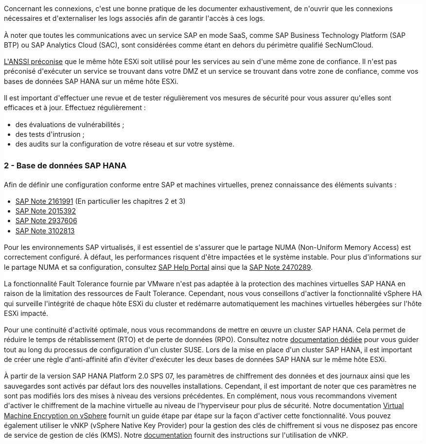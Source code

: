Concernant les connexions, c'est une bonne pratique de les documenter exhaustivement, de n'ouvrir que les connexions nécessaires et d'externaliser les logs associés afin de garantir l'accès à ces logs.

À noter que toutes les communications avec un service SAP en mode SaaS, comme SAP Business Technology Platform (SAP BTP) ou SAP Analytics Cloud (SAC), sont considérées comme étant en dehors du périmètre qualifié SecNumCloud.

[L'ANSSI préconise](https://cyber.gouv.fr/publications/recommandations-relatives-ladministration-securisee-des-si) que le même hôte ESXi soit utilisé pour les services au sein d'une même zone de confiance. Il n'est pas préconisé d'exécuter un service se trouvant dans votre DMZ et un service se trouvant dans votre zone de confiance, comme vos bases de données SAP HANA sur un même hôte ESXi.

Il est important d'effectuer une revue et de tester régulièrement vos mesures de sécurité pour vous assurer qu'elles sont efficaces et à jour. Effectuez régulièrement :

- des évaluations de vulnérabilités ;
- des tests d'intrusion ;
- des audits sur la configuration de votre réseau et sur votre système.

### 2 - Base de données SAP HANA

Afin de définir une configuration conforme entre SAP et machines virtuelles, prenez connaissance des éléments suivants :

- [SAP Note 2161991](https://me.sap.com/notes/2161991) (En particulier les chapitres 2 et 3)
- [SAP Note 2015392](https://me.sap.com/notes/2015392)
- [SAP Note 2937606](https://me.sap.com/notes/2937606)
- [SAP Note 3102813](https://me.sap.com/notes/3102813)

Pour les environnements SAP virtualisés, il est essentiel de s'assurer que le partage NUMA (Non-Uniform Memory Access) est correctement configuré. À défaut, les performances risquent d'être impactées et le système instable. Pour plus d'informations sur le partage NUMA et sa configuration, consultez [SAP Help Portal](https://wiki.scn.sap.com/wiki/display/VIRTUALIZATION/SAP+HANA+on+VMware+vSphere) ainsi que la [SAP Note 2470289](https://me.sap.com/notes/2470289).

La fonctionnalité Fault Tolerance fournie par VMware n'est pas adaptée à la protection des machines virtuelles SAP HANA en raison de la limitation des ressources de Fault Tolerance. Cependant, nous vous conseillons d'activer la fonctionnalité vSphere HA qui surveille l'intégrité de chaque hôte ESXi du cluster et redémarre automatiquement les machines virtuelles hébergées sur l'hôte ESXi impacté.

Pour une continuité d'activité optimale, nous vous recommandons de mettre en œuvre un cluster SAP HANA. Cela permet de réduire le temps de rétablissement (RTO) et de perte de données (RPO). Consultez notre [documentation dédiée](/pages/hosted_private_cloud/sap_on_ovhcloud/cookbook_configure_sap_hana_cluster) pour vous guider tout au long du processus de configuration d'un cluster SUSE. Lors de la mise en place d'un cluster SAP HANA, il est important de créer une règle d'anti-affinité afin d'éviter d'exécuter les deux bases de données SAP HANA sur le même hôte ESXi.

À partir de la version SAP HANA Platform 2.0 SPS 07, les paramètres de chiffrement des données et des journaux ainsi que les sauvegardes sont activés par défaut lors des nouvelles installations. Cependant, il est important de noter que ces paramètres ne sont pas modifiés lors des mises à niveau des versions précédentes. En complément, nous vous recommandons vivement d'activer le chiffrement de la machine virtuelle au niveau de l'hyperviseur pour plus de sécurité. Notre documentation [Virtual Machine Encryption on vSphere](/pages/hosted_private_cloud/hosted_private_cloud_powered_by_vmware/vm_encrypt) fournit un guide étape par étape sur la façon d'activer cette fonctionnalité. Vous pouvez également utiliser le vNKP (vSphere Native Key Provider) pour la gestion des clés de chiffrement si vous ne disposez pas encore de service de gestion de clés (KMS). Notre [documentation](/pages/hosted_private_cloud/hosted_private_cloud_powered_by_vmware/vm_encrypt-vnkp) fournit des instructions sur l'utilisation de vNKP.
